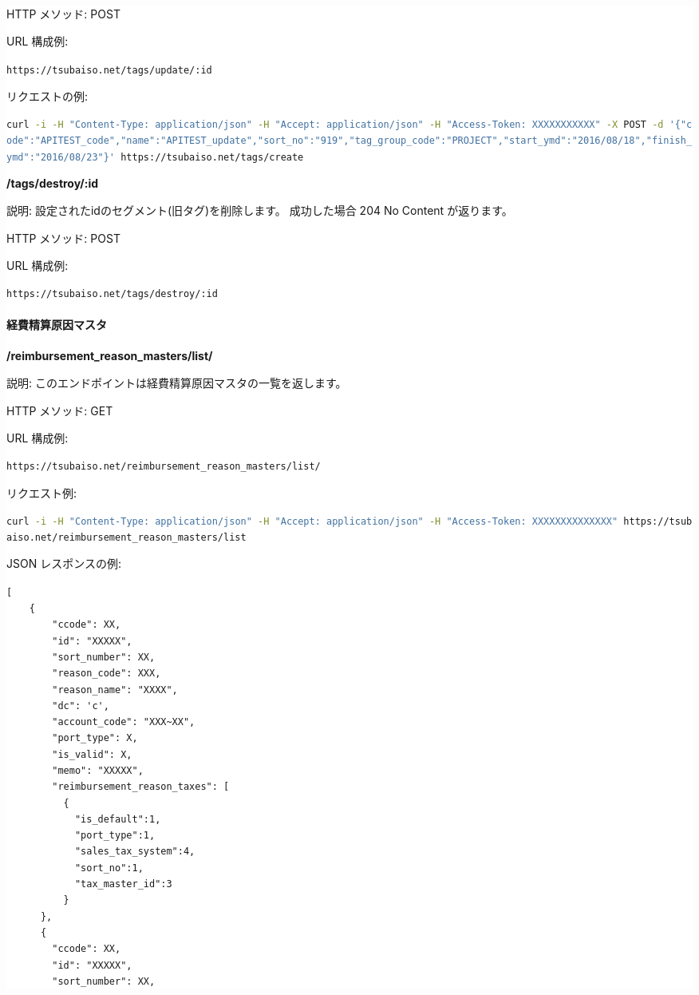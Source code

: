 HTTP メソッド: POST

URL 構成例:
```sh
https://tsubaiso.net/tags/update/:id
```

リクエストの例:
```sh
curl -i -H "Content-Type: application/json" -H "Accept: application/json" -H "Access-Token: XXXXXXXXXXX" -X POST -d '{"code":"APITEST_code","name":"APITEST_update","sort_no":"919","tag_group_code":"PROJECT","start_ymd":"2016/08/18","finish_ymd":"2016/08/23"}' https://tsubaiso.net/tags/create
```

**/tags/destroy/:id**

説明: 設定されたidのセグメント(旧タグ)を削除します。 成功した場合 204 No Content が返ります。

HTTP メソッド: POST

URL 構成例:
```sh
https://tsubaiso.net/tags/destroy/:id
```

#### 経費精算原因マスタ

**/reimbursement_reason_masters/list/**

説明: このエンドポイントは経費精算原因マスタの一覧を返します。

HTTP メソッド: GET

URL 構成例:
``` sh
https://tsubaiso.net/reimbursement_reason_masters/list/
```

リクエスト例:
``` sh
curl -i -H "Content-Type: application/json" -H "Accept: application/json" -H "Access-Token: XXXXXXXXXXXXXX" https://tsubaiso.net/reimbursement_reason_masters/list
```

JSON レスポンスの例:
```
[
    {
        "ccode": XX,
        "id": "XXXXX",
        "sort_number": XX,
        "reason_code": XXX,
        "reason_name": "XXXX",
        "dc": 'c',
        "account_code": "XXX~XX",
        "port_type": X,
        "is_valid": X,
        "memo": "XXXXX",
	    "reimbursement_reason_taxes": [
	      {
	        "is_default":1,
            "port_type":1,
            "sales_tax_system":4,
            "sort_no":1,
            "tax_master_id":3 
          }
      },
      {
        "ccode": XX,
        "id": "XXXXX",
        "sort_number": XX,
```